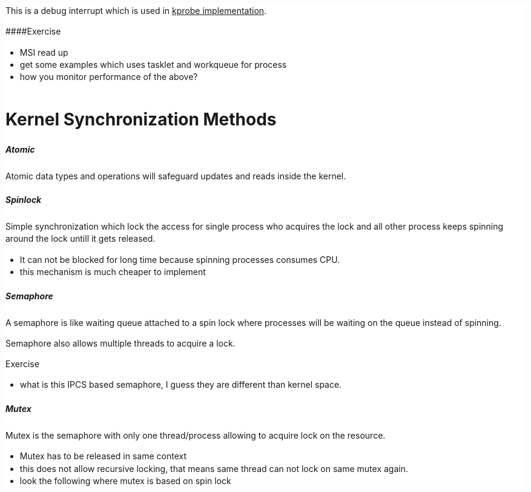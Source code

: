 This is a debug interrupt which is used in [kprobe implementation](https://vjordan.info/log/fpga/how-linux-kprobes-works.html).









####Exercise

- MSI read up
- get some examples which uses tasklet and workqueue for  process
- how you monitor performance of the above?







# Kernel Synchronization Methods





##### Atomic

Atomic data types and operations will safeguard updates and reads inside the kernel.



##### Spinlock

Simple synchronization which lock the access for single process who acquires the lock and all other process keeps spinning around the lock untill it gets released.

- It can not be blocked for long time because spinning processes consumes CPU.
- this mechanism is much cheaper to implement



##### Semaphore

A semaphore is like waiting queue attached to a spin lock where processes will be waiting on the queue instead of spinning.

Semaphore also allows multiple threads to acquire a lock.



Exercise

- what is this IPCS based semaphore, I guess they are different than kernel space.



##### Mutex

Mutex is the semaphore with only one thread/process allowing to acquire lock on the resource.

- Mutex has to be released in same context
- this does not allow recursive locking, that means same thread can not lock on same mutex again.
- look the following where mutex is based on spin lock
